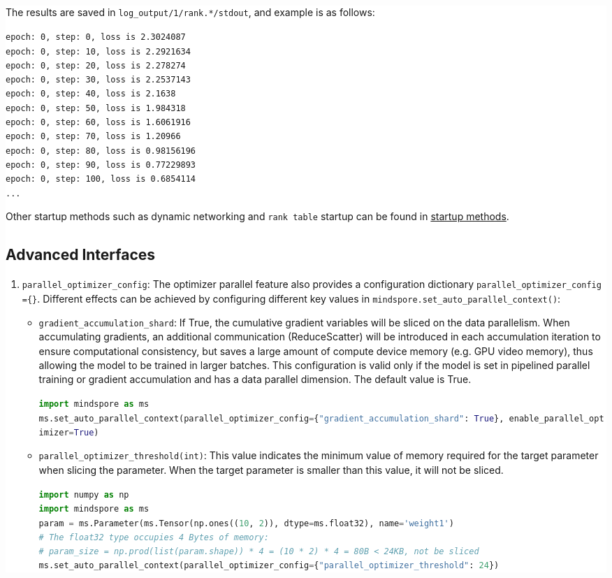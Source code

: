 The results are saved in `log_output/1/rank.*/stdout`, and example is as follows:

```text
epoch: 0, step: 0, loss is 2.3024087
epoch: 0, step: 10, loss is 2.2921634
epoch: 0, step: 20, loss is 2.278274
epoch: 0, step: 30, loss is 2.2537143
epoch: 0, step: 40, loss is 2.1638
epoch: 0, step: 50, loss is 1.984318
epoch: 0, step: 60, loss is 1.6061916
epoch: 0, step: 70, loss is 1.20966
epoch: 0, step: 80, loss is 0.98156196
epoch: 0, step: 90, loss is 0.77229893
epoch: 0, step: 100, loss is 0.6854114
...
```

Other startup methods such as dynamic networking and `rank table` startup can be found in [startup methods](https://www.mindspore.cn/tutorials/experts/en/master/parallel/startup_method.html).

## Advanced Interfaces

1. `parallel_optimizer_config`: The optimizer parallel feature also provides a configuration dictionary `parallel_optimizer_config={}`. Different effects can be achieved by configuring different key values in `mindspore.set_auto_parallel_context()`:

    - `gradient_accumulation_shard`: If True, the cumulative gradient variables will be sliced on the data parallelism. When accumulating gradients, an additional communication (ReduceScatter) will be introduced in each accumulation iteration to ensure computational consistency, but saves a large amount of compute device memory (e.g. GPU video memory), thus allowing the model to be trained in larger batches. This configuration is valid only if the model is set in pipelined parallel training or gradient accumulation and has a data parallel dimension. The default value is True.

        ```python
        import mindspore as ms
        ms.set_auto_parallel_context(parallel_optimizer_config={"gradient_accumulation_shard": True}, enable_parallel_optimizer=True)
        ```

    - `parallel_optimizer_threshold(int)`: This value indicates the minimum value of memory required for the target parameter when slicing the parameter. When the target parameter is smaller than this value, it will not be sliced.

        ```python
        import numpy as np
        import mindspore as ms
        param = ms.Parameter(ms.Tensor(np.ones((10, 2)), dtype=ms.float32), name='weight1')
        # The float32 type occupies 4 Bytes of memory:
        # param_size = np.prod(list(param.shape)) * 4 = (10 * 2) * 4 = 80B < 24KB, not be sliced
        ms.set_auto_parallel_context(parallel_optimizer_config={"parallel_optimizer_threshold": 24})
        ```
